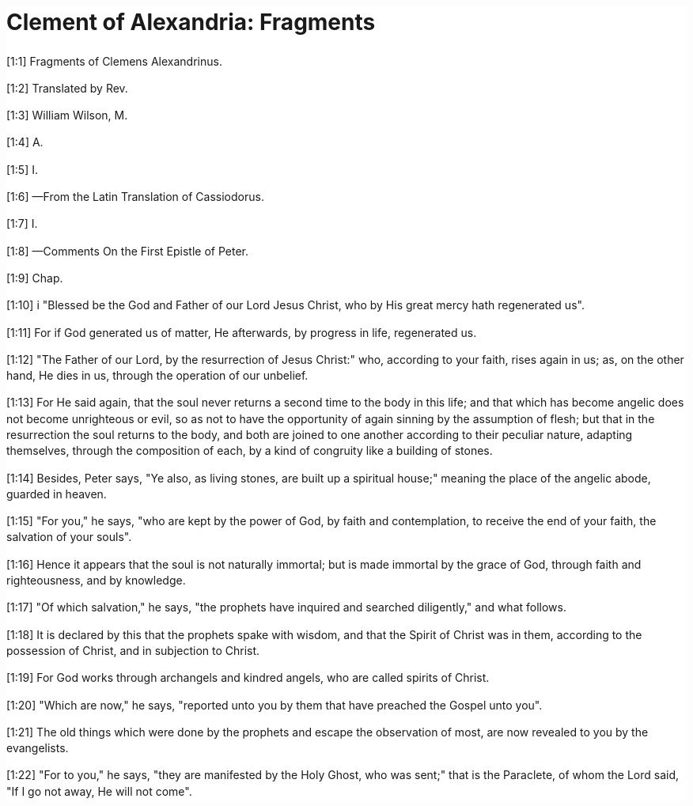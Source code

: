 # Clement of Alexandria: Fragments

[1:1] Fragments of Clemens Alexandrinus.

[1:2] Translated by Rev.

[1:3] William Wilson, M.

[1:4] A.

[1:5] I.

[1:6] —From the Latin Translation of Cassiodorus.

[1:7] I.

[1:8] —Comments On the First Epistle of Peter.

[1:9] Chap.

[1:10] i "Blessed be the God and Father of our Lord Jesus Christ, who by His great mercy hath regenerated us".

[1:11] For if God generated us of matter, He afterwards, by progress in life, regenerated us.

[1:12] "The Father of our Lord, by the resurrection of Jesus Christ:" who, according to your faith, rises again in us; as, on the other hand, He dies in us, through the operation of our unbelief.

[1:13] For He said again, that the soul never returns a second time to the body in this life; and that which has become angelic does not become unrighteous or evil, so as not to have the opportunity of again sinning by the assumption of flesh; but that in the resurrection the soul returns to the body, and both are joined to one another according to their peculiar nature, adapting themselves, through the composition of each, by a kind of congruity like a building of stones.

[1:14] Besides, Peter says, "Ye also, as living stones, are built up a spiritual house;" meaning the place of the angelic abode, guarded in heaven.

[1:15] "For you," he says, "who are kept by the power of God, by faith and contemplation, to receive the end of your faith, the salvation of your souls".

[1:16] Hence it appears that the soul is not naturally immortal; but is made immortal by the grace of God, through faith and righteousness, and by knowledge.

[1:17] "Of which salvation," he says, "the prophets have inquired and searched diligently," and what follows.

[1:18] It is declared by this that the prophets spake with wisdom, and that the Spirit of Christ was in them, according to the possession of Christ, and in subjection to Christ.

[1:19] For God works through archangels and kindred angels, who are called spirits of Christ.

[1:20] "Which are now," he says, "reported unto you by them that have preached the Gospel unto you".

[1:21] The old things which were done by the prophets and escape the observation of most, are now revealed to you by the evangelists.

[1:22] "For to you," he says, "they are manifested by the Holy Ghost, who was sent;" that is the Paraclete, of whom the Lord said, "If I go not away, He will not come".
